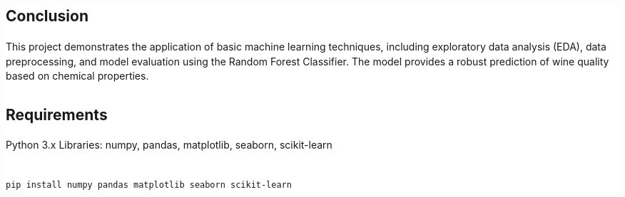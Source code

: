 ## Conclusion
This project demonstrates the application of basic machine learning techniques, including exploratory data analysis (EDA), data preprocessing, and model evaluation using the Random Forest Classifier. The model provides a robust prediction of wine quality based on chemical properties.

## Requirements
Python 3.x
Libraries: numpy, pandas, matplotlib, seaborn, scikit-learn
```bash

pip install numpy pandas matplotlib seaborn scikit-learn
```
